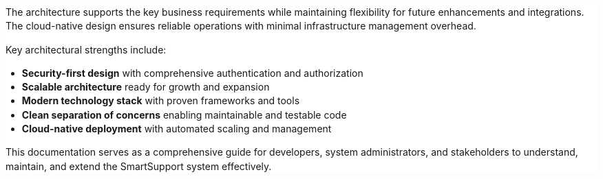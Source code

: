 The architecture supports the key business requirements while maintaining flexibility for future enhancements and integrations. The cloud-native design ensures reliable operations with minimal infrastructure management overhead.

Key architectural strengths include:
- **Security-first design** with comprehensive authentication and authorization
- **Scalable architecture** ready for growth and expansion
- **Modern technology stack** with proven frameworks and tools
- **Clean separation of concerns** enabling maintainable and testable code
- **Cloud-native deployment** with automated scaling and management

This documentation serves as a comprehensive guide for developers, system administrators, and stakeholders to understand, maintain, and extend the SmartSupport system effectively.